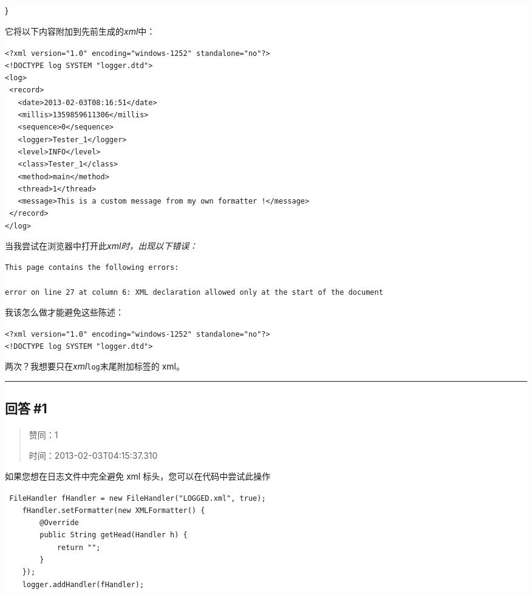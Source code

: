 }

它将以下内容附加到先前生成的*xml*中：

```
<?xml version="1.0" encoding="windows-1252" standalone="no"?>
<!DOCTYPE log SYSTEM "logger.dtd">
<log>
 <record>
   <date>2013-02-03T08:16:51</date>
   <millis>1359859611306</millis>
   <sequence>0</sequence>
   <logger>Tester_1</logger>
   <level>INFO</level>
   <class>Tester_1</class>
   <method>main</method>
   <thread>1</thread>
   <message>This is a custom message from my own formatter !</message>
 </record>
</log> 
```

当我尝试在浏览器中打开此*xml时，出现以下错误：*

```
This page contains the following errors:

error on line 27 at column 6: XML declaration allowed only at the start of the document 
```

我该怎么做才能避免这些陈述：

```
<?xml version="1.0" encoding="windows-1252" standalone="no"?>
<!DOCTYPE log SYSTEM "logger.dtd"> 
```

两次？我想要只在*xml*`log`末尾附加标签的 xml。

* * *

## 回答 #1

> 赞同：1
> 
> 时间：2013-02-03T04:15:37.310

如果您想在日志文件中完全避免 xml 标头，您可以在代码中尝试此操作

```
 FileHandler fHandler = new FileHandler("LOGGED.xml", true);
    fHandler.setFormatter(new XMLFormatter() {
        @Override
        public String getHead(Handler h) {
            return "";
        }
    });
    logger.addHandler(fHandler); 
```
